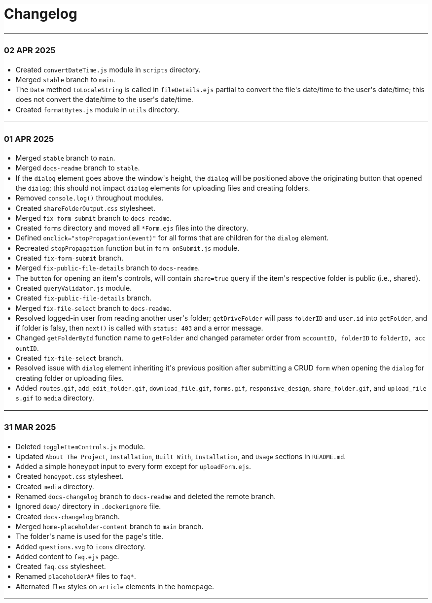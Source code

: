 # Changelog
---
### 02 APR 2025
- Created `convertDateTime.js` module in `scripts` directory.
- Merged `stable` branch to `main`.
- The `Date` method `toLocaleString` is called in `fileDetails.ejs` partial to convert the file's date/time to the user's date/time; this does not convert the date/time to the user's date/time.
- Created `formatBytes.js` module in `utils` directory.
---
### 01 APR 2025
- Merged `stable` branch to `main`.
- Merged `docs-readme` branch to `stable`.
- If the `dialog` element goes above the window's height, the `dialog` will be positioned above the originating button that opened the `dialog`; this should not impact `dialog` elements for uploading files and creating folders.
- Removed `console.log()` throughout modules.
- Created `shareFolderOutput.css` stylesheet.
- Merged `fix-form-submit` branch to `docs-readme`.
- Created `forms` directory and moved all `*Form.ejs` files into the directory.
- Defined `onclick="stopPropagation(event)"` for all forms that are children for the `dialog` element.
- Recreated `stopPropagation` function but in `form_onSubmit.js` module.
- Created `fix-form-submit` branch.
- Merged `fix-public-file-details` branch to `docs-readme`.
- The `button` for opening an item's controls, will contain `share=true` query if the item's respective folder is public (i.e., shared).
- Created `queryValidator.js` module.
- Created `fix-public-file-details` branch.
- Merged `fix-file-select` branch to `docs-readme`.
- Resolved logged-in user from reading another user's folder; `getDriveFolder` will pass `folderID` and `user.id` into `getFolder`, and if folder is falsy, then `next()` is called with `status: 403` and a error message.
- Changed `getFolderById` function name to `getFolder` and changed parameter order from `accountID, folderID` to `folderID, accountID`.
- Created `fix-file-select` branch.
- Resolved issue with `dialog` element inheriting it's previous position after submitting a CRUD `form` when opening the `dialog` for creating folder or uploading files.
- Added `routes.gif`, `add_edit_folder.gif`, `download_file.gif`, `forms.gif`, `responsive_design`, `share_folder.gif`, and `upload_files.gif` to `media` directory.
---
### 31 MAR 2025
- Deleted `toggleItemControls.js` module.
- Updated `About The Project`, `Installation`, `Built With`, `Installation`, and `Usage` sections  in `README.md`.
- Added a simple honeypot input to every form except for `uploadForm.ejs`.
- Created `honeypot.css` stylesheet.
- Created `media` directory.
- Renamed `docs-changelog` branch to `docs-readme` and deleted the remote branch.
- Ignored `demo/` directory in `.dockerignore` file.
- Created `docs-changelog` branch.
- Merged `home-placeholder-content` branch to `main` branch.
- The folder's name is used for the page's title.
- Added `questions.svg` to `icons` directory.
- Added content to `faq.ejs` page.
- Created `faq.css` stylesheet.
- Renamed `placeholderA*` files to `faq*`.
- Alternated `flex` styles on `article` elements in the homepage.
---